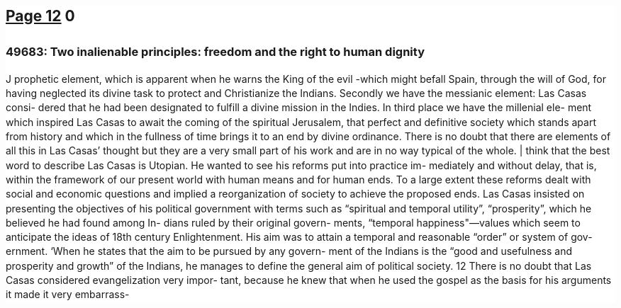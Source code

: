 
## [Page 12](https://demo.humlab.umu.se/courier/074840engo.pdf#page=12) 0

### 49683: Two inalienable principles: freedom and the right to human dignity

J prophetic element, which is apparent 
when he warns the King of the evil 
-which might befall Spain, through the 
will of God, for having neglected its 
divine task to protect and Christianize 
the Indians. Secondly we have the 
messianic element: Las Casas consi- 
dered that he had been designated to 
fulfill a divine mission in the Indies. In 
third place we have the millenial ele- 
ment which inspired Las Casas to await 
the coming of the spiritual Jerusalem, 
that perfect and definitive society 
which stands apart from history and 
which in the fullness of time brings it 
to an end by divine ordinance. 
There is no doubt that there are 
elements of all this in Las Casas’ 
thought but they are a very small part 
of his work and are in no way typical 
of the whole. 
| think that the best word to describe 
Las Casas is Utopian. He wanted to 
see his reforms put into practice im- 
mediately and without delay, that is, 
within the framework of our present 
world with human means and for 
human ends. To a large extent these 
reforms dealt with social and economic 
questions and implied a reorganization 
of society to achieve the proposed 
ends. 
Las Casas insisted on presenting the 
objectives of his political government 
with terms such as “spiritual and 
temporal utility”, “prosperity”, which 
he believed he had found among In- 
dians ruled by their original govern- 
ments, “temporal happiness"—values 
which seem to anticipate the ideas of 
18th century Enlightenment. 
His aim was to attain a temporal and 
reasonable “order” or system of gov- 
ernment. ‘When he states that the 
aim to be pursued by any govern- 
ment of the Indians is the “good and 
usefulness and prosperity and growth” 
of the Indians, he manages to define 
the general aim of political society. 
12 
There is no doubt that Las Casas 
considered evangelization very impor- 
tant, because he knew that when he 
used the gospel as the basis for his 
arguments it made it very embarrass- 